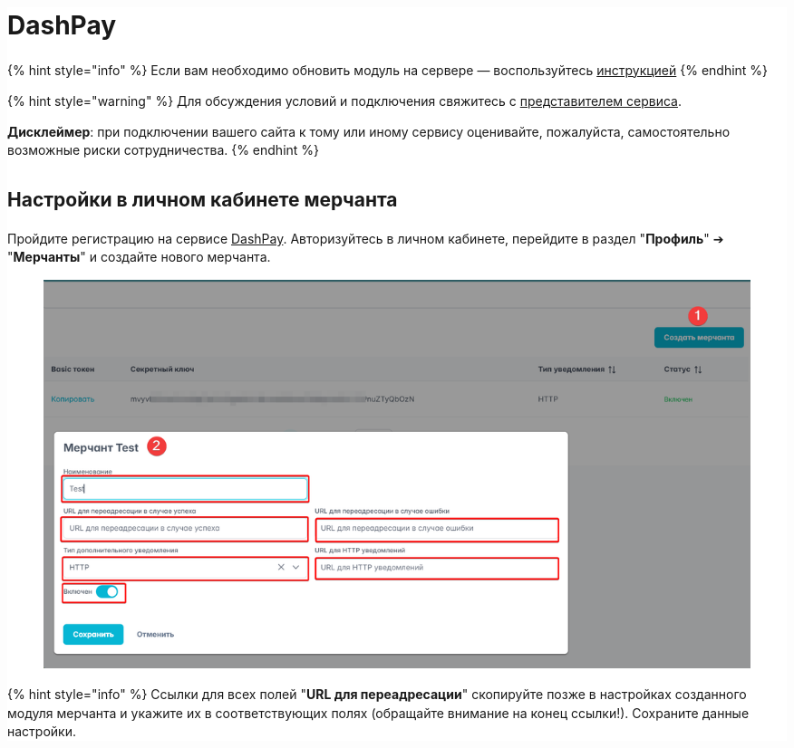 # DashPay

{% hint style="info" %}
Если вам необходимо обновить модуль на сервере — воспользуйтесь [инструкцией](https://premium.gitbook.io/main/osnovnye-nastroiki/faq/obnovlenie-failov-skripta-na-servere/kak-obnovit-faily-na-servere#moduli-merchantov-i-avtovyplat)
{% endhint %}

{% hint style="warning" %}
Для обсуждения условий и подключения свяжитесь с [представителем сервиса](https://t.me/adamdashpay).

**Дисклеймер**: при подключении вашего сайта к тому или иному сервису оценивайте, пожалуйста, самостоятельно возможные риски сотрудничества.
{% endhint %}

## Настройки в личном кабинете мерчанта

Пройдите регистрацию на сервисе [DashPay](https://dashpayment.pro/). Авторизуйтесь в личном кабинете, перейдите в раздел "**Профиль**" ➔ "**Мерчанты**" и создайте нового мерчанта.

<figure><img src="../../../.gitbook/assets/image (190).png" alt=""><figcaption></figcaption></figure>

{% hint style="info" %}
Ссылки для всех полей "**URL для переадресации**" скопируйте позже в настройках созданного модуля мерчанта и укажите их в соответствующих полях (обращайте внимание на конец ссылки!). Сохраните данные настройки.
